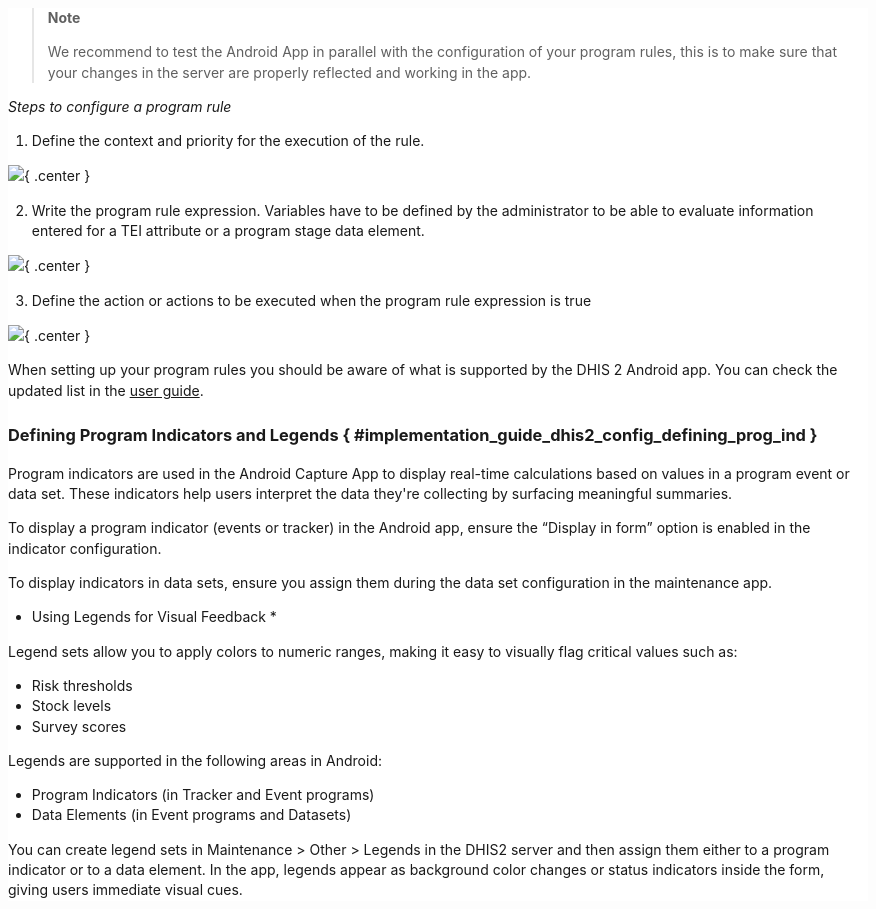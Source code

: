 
>**Note**
>
>We recommend to test the Android App in parallel with the configuration of your program rules, this is to make sure that your changes in the server are properly reflected and working in the app.
>


*Steps to configure a program rule*

1. Define the context and priority for the execution of the rule. 

![](resources/images/implementation-guide-image41.png){ .center }

2. Write the program rule expression. Variables have to be defined by the administrator to be able to evaluate information entered for a TEI attribute or a program stage data element.

![](resources/images/implementation-guide-image40.png){ .center }

3. Define the action or actions to be executed when the program rule expression is true

![](resources/images/implementation-guide-image38.png){ .center }

When setting up your program rules you should be aware of what is supported by the DHIS 2 Android app. You can check the updated list in the [user guide](https://docs.dhis2.org/en/use/android-app/program-rules-supported.html).

### Defining Program Indicators and Legends { #implementation_guide_dhis2_config_defining_prog_ind }

Program indicators are used in the Android Capture App to display real-time calculations based on values in a program  event or data set. These indicators help users interpret the data they're collecting by surfacing meaningful summaries.

To display a program indicator (events or tracker) in the Android app, ensure the “Display in form” option is enabled in the indicator configuration.

To display indicators in data sets, ensure you assign them during the data set configuration in the maintenance app. 


* Using Legends for Visual Feedback *

Legend sets allow you to apply colors to numeric ranges, making it easy to visually flag critical values such as:

* Risk thresholds
* Stock levels
* Survey scores

Legends are supported in the following areas in Android:

* Program Indicators (in Tracker and Event programs)
* Data Elements (in Event programs and Datasets)

You can create legend sets in Maintenance > Other > Legends in the DHIS2 server and then assign them either to a program indicator or to a data element. In the app, legends appear as background color changes or status indicators inside the form, giving users immediate visual cues.

